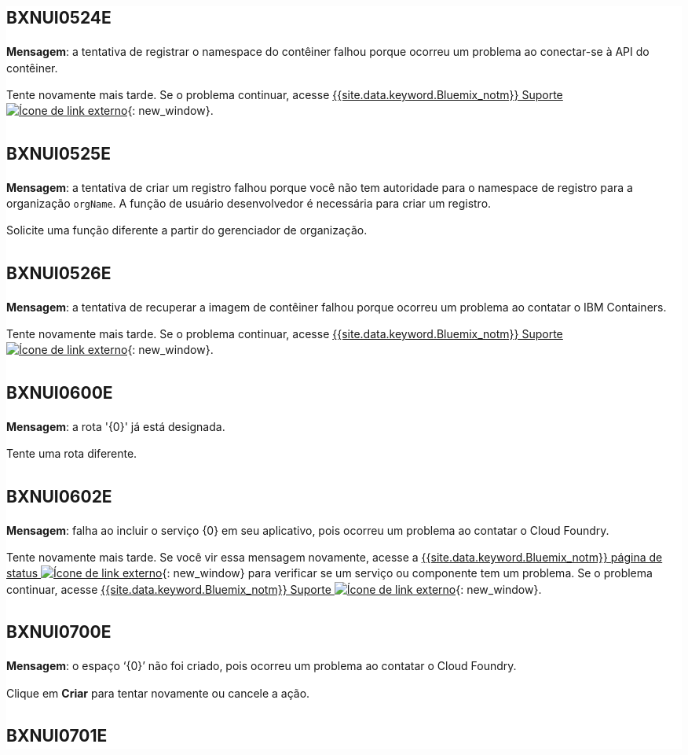 ## BXNUI0524E

**Mensagem**: a tentativa de registrar o namespace do contêiner falhou porque ocorreu um problema ao conectar-se à API do contêiner.

Tente novamente mais tarde. Se o problema continuar, acesse [{{site.data.keyword.Bluemix_notm}} Suporte ![Ícone de link externo](../icons/launch-glyph.svg "Ícone de link externo")](http://ibm.biz/bluemixsupport){: new_window}.

## BXNUI0525E

**Mensagem**: a tentativa de criar um registro falhou porque você não tem autoridade para o namespace de registro para a organização `orgName`. A função de usuário desenvolvedor é necessária para criar um registro.

Solicite uma função diferente a partir do gerenciador de organização.

## BXNUI0526E

**Mensagem**: a tentativa de recuperar a imagem de contêiner falhou porque ocorreu um problema ao contatar o IBM Containers.

Tente novamente mais tarde. Se o problema continuar, acesse [{{site.data.keyword.Bluemix_notm}} Suporte ![Ícone de link externo](../icons/launch-glyph.svg "Ícone de link externo")](http://ibm.biz/bluemixsupport){: new_window}.

## BXNUI0600E

**Mensagem**: a rota '{0}' já está designada.

Tente uma rota diferente.

## BXNUI0602E

**Mensagem**: falha ao incluir o serviço {0} em seu aplicativo, pois ocorreu um problema ao contatar o Cloud Foundry.

Tente novamente mais tarde. Se você vir essa mensagem novamente, acesse a [{{site.data.keyword.Bluemix_notm}} página de status ![Ícone de link externo](../icons/launch-glyph.svg "Ícone de link externo")](https://developer.ibm.com/bluemix/support/#status){: new_window} para verificar se um serviço ou componente tem um problema. Se o problema continuar, acesse [{{site.data.keyword.Bluemix_notm}} Suporte ![Ícone de link externo](../icons/launch-glyph.svg "Ícone de link externo")](http://ibm.biz/bluemixsupport){: new_window}.

## BXNUI0700E

**Mensagem**: o espaço ‘{0}’ não foi criado, pois ocorreu um problema ao contatar o Cloud Foundry.

Clique em **Criar** para tentar novamente ou cancele a ação.

## BXNUI0701E
